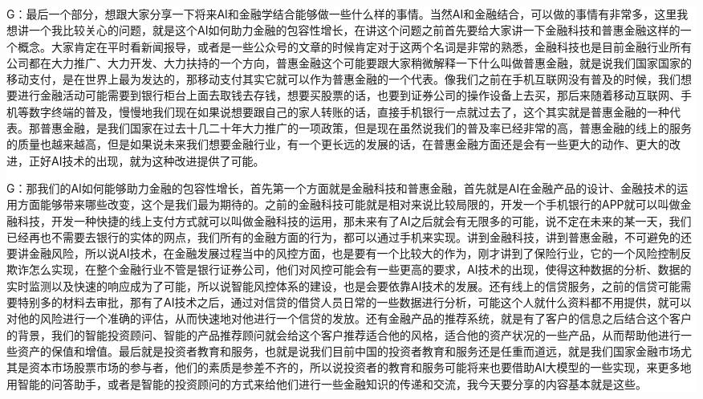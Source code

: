 G：最后一个部分，想跟大家分享一下将来AI和金融学结合能够做一些什么样的事情。当然AI和金融结合，可以做的事情有非常多，这里我想讲一个我比较关心的问题，就是这个AI如何助力金融的包容性增长，在讲这个问题之前首先要给大家讲一下金融科技和普惠金融这样的一个概念。大家肯定在平时看新闻报导，或者是一些公众号的文章的时候肯定对于这两个名词是非常的熟悉，金融科技也是目前金融行业所有公司都在大力推广、大力开发、大力扶持的一个方向，普惠金融这个可能要跟大家稍微解释一下什么叫做普惠金融，就是说我们国家国家的移动支付，是在世界上最为发达的，那移动支付其实它就可以作为普惠金融的一个代表。像我们之前在手机互联网没有普及的时候，我们想要进行金融活动可能需要到银行柜台上面去取钱去存钱，想要买股票的话，也要到证券公司的操作设备上去买，那后来随着移动互联网、手机等数字终端的普及，慢慢地我们现在如果说想要跟自己的家人转账的话，直接手机银行一点就过去了，这个其实就是普惠金融的一种代表。那普惠金融，是我们国家在过去十几二十年大力推广的一项政策，但是现在虽然说我们的普及率已经非常的高，普惠金融的线上的服务的质量也越来越高，但是如果说未来我们想要金融行业，有一个更长远的发展的话，在普惠金融方面还是会有一些更大的动作、更大的改进，正好AI技术的出现，就为这种改进提供了可能。

G：那我们的AI如何能够助力金融的包容性增长，首先第一个方面就是金融科技和普惠金融，首先就是AI在金融产品的设计、金融技术的运用方面能够带来哪些改变，这个是我们最为期待的。之前的金融科技可能就是相对来说比较局限的，开发一个手机银行的APP就可以叫做金融科技，开发一种快捷的线上支付方式就可以叫做金融科技的运用，那未来有了AI之后就会有无限多的可能，说不定在未来的某一天，我们已经再也不需要去银行的实体的网点，我们所有的金融方面的行为，都可以通过手机来实现。讲到金融科技，讲到普惠金融，不可避免的还要讲金融风险，所以说AI技术，在金融发展过程当中的风控方面，也是要有一个比较大的作为，刚才讲到了保险行业，它的一个风险控制反欺诈怎么实现，在整个金融行业不管是银行证券公司，他们对风控可能会有一些更高的要求，AI技术的出现，使得这种数据的分析、数据的实时监测以及快速的响应成为了可能，所以说智能风控体系的建设，也是会要依靠AI技术的发展。还有线上的信贷服务，之前的信贷可能需要特别多的材料去审批，那有了AI技术之后，通过对信贷的借贷人员日常的一些数据进行分析，可能这个人就什么资料都不用提供，就可以对他的风险进行一个准确的评估，从而快速地对他进行一个信贷的发放。还有金融产品的推荐系统，就是有了客户的信息之后结合这个客户的背景，我们的智能投资顾问、智能的产品推荐顾问就会给这个客户推荐适合他的风格，适合他的资产状况的一些产品，从而帮助他进行一些资产的保值和增值。最后就是投资者教育和服务，也就是说我们目前中国的投资者教育和服务还是任重而道远，就是我们国家金融市场尤其是资本市场股票市场的参与者，他们的素质是参差不齐的，所以说投资者的教育和服务可能将来也要借助AI大模型的一些实现，来更多地用智能的问答助手，或者是智能的投资顾问的方式来给他们进行一些金融知识的传递和交流，我今天要分享的内容基本就是这些。

